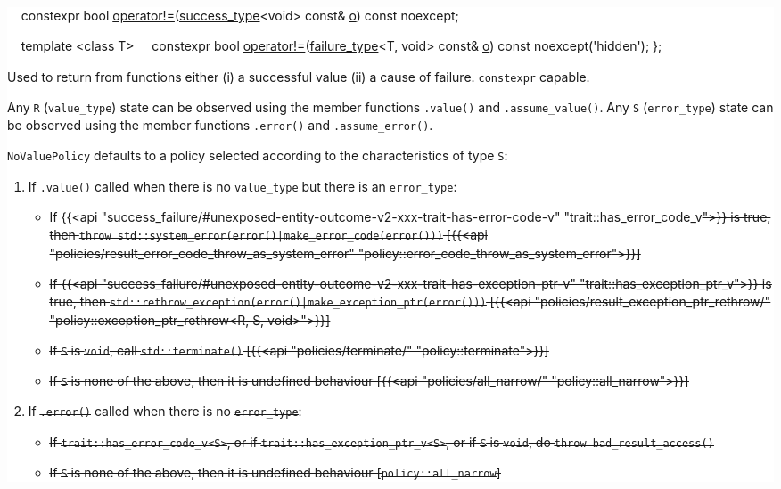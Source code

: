 &nbsp;&nbsp;&nbsp;&nbsp;<span class="kwd">constexpr</span>&nbsp;<span class="kwd">bool</span> <a href="#standardese-outcome_v2_xxx__detail__result_final-R-S-NoValuePolicy-__operator---success_type-void-const--const"><span class="typ dec var fun">operator!=</span></a><span class="pun">(</span><a href="success_failure#standardese-outcome_v2_xxx__success_type-T-"><span class="typ dec var fun">success_type</span></a><span class="pun">&lt;</span>void<span class="pun">&gt;</span>&nbsp;<span class="kwd">const</span><span class="pun">&amp;</span> <a href="doc_result_final.md#standardese-outcome_v2_xxx__detail__result_final-R-S-NoValuePolicy-__operator---success_type-void-const--const-o"><span class="typ dec var fun">o</span></a><span class="pun">)</span>&nbsp;<span class="kwd">const</span>&nbsp;<span class="kwd">noexcept</span><span class="pun">;</span>

&nbsp;&nbsp;&nbsp;&nbsp;<span class="kwd">template</span>&nbsp;<span class="pun">&lt;</span><span class="kwd">class</span>&nbsp;<span class="typ dec var fun">T</span><span class="pun">&gt;</span>
&nbsp;&nbsp;&nbsp;&nbsp;<span class="kwd">constexpr</span>&nbsp;<span class="kwd">bool</span> <a href="#standardese-outcome_v2_xxx__detail__result_final-R-S-NoValuePolicy-__operator---T--failure_type-T-void-const--const"><span class="typ dec var fun">operator!=</span></a><span class="pun">(</span><a href="success_failure#standardese-outcome_v2_xxx__failure_type-EC-E-"><span class="typ dec var fun">failure_type</span></a><span class="pun">&lt;</span>T, void<span class="pun">&gt;</span>&nbsp;<span class="kwd">const</span><span class="pun">&amp;</span> <a href="doc_result_final.md#standardese-outcome_v2_xxx__detail__result_final-R-S-NoValuePolicy-__operator---T--failure_type-T-void-const--const-o"><span class="typ dec var fun">o</span></a><span class="pun">)</span>&nbsp;<span class="kwd">const</span>&nbsp;<span class="kwd">noexcept</span><span class="pun">(</span><span class="typ dec var fun">&#x27;hidden&#x27;</span><span class="pun">)</span><span class="pun">;</span>
<span class="pun">};</span>
</code></pre>

Used to return from functions either (i) a successful value (ii) a cause of failure. `constexpr` capable.

Any `R` (`value_type`) state can be observed using the member functions `.value()` and `.assume_value()`. Any `S` (`error_type`) state can be observed using the member functions `.error()` and `.assume_error()`.

`NoValuePolicy` defaults to a policy selected according to the characteristics of type `S`:

1.  If `.value()` called when there is no `value_type` but there is an `error_type`:
    
      - If {{<api "success_failure/#unexposed-entity-outcome-v2-xxx-trait-has-error-code-v" "trait::has_error_code_v<S>">}} is true, then `throw std::system_error(error()|make_error_code(error()))` \[{{<api "policies/result_error_code_throw_as_system_error" "policy::error_code_throw_as_system_error<S>">}}\]
    
      - If {{<api "success_failure/#unexposed-entity-outcome-v2-xxx-trait-has-exception-ptr-v" "trait::has_exception_ptr_v<S>">}} is true, then `std::rethrow_exception(error()|make_exception_ptr(error()))` \[{{<api "policies/result_exception_ptr_rethrow/" "policy::exception_ptr_rethrow<R, S, void>">}}\]
    
      - If `S` is `void`, call `std::terminate()` \[{{<api "policies/terminate/" "policy::terminate">}}\]
    
      - If `S` is none of the above, then it is undefined behaviour \[{{<api "policies/all_narrow/" "policy::all_narrow">}}\]

2.  If `.error()` called when there is no `error_type`:
    
      - If `trait::has_error_code_v<S>`, or if `trait::has_exception_ptr_v<S>`, or if `S` is `void`, do `throw bad_result_access()`
    
      - If `S` is none of the above, then it is undefined behaviour \[`policy::all_narrow`\]
